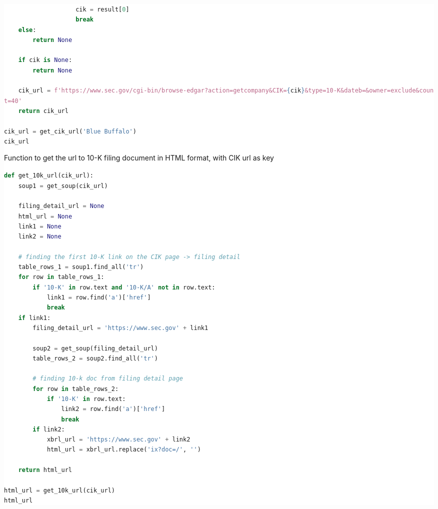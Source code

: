 ```python
                    cik = result[0]
                    break
    else:
        return None
    
    if cik is None:
        return None
    
    cik_url = f'https://www.sec.gov/cgi-bin/browse-edgar?action=getcompany&CIK={cik}&type=10-K&dateb=&owner=exclude&count=40'
    return cik_url

cik_url = get_cik_url('Blue Buffalo')
cik_url
```

Function to get the url to 10-K filing document in HTML format, with CIK url as key


```python
def get_10k_url(cik_url):
    soup1 = get_soup(cik_url)

    filing_detail_url = None
    html_url = None
    link1 = None
    link2 = None

    # finding the first 10-K link on the CIK page -> filing detail
    table_rows_1 = soup1.find_all('tr')
    for row in table_rows_1:
        if '10-K' in row.text and '10-K/A' not in row.text:
            link1 = row.find('a')['href']
            break
    if link1:
        filing_detail_url = 'https://www.sec.gov' + link1

        soup2 = get_soup(filing_detail_url)
        table_rows_2 = soup2.find_all('tr')

        # finding 10-k doc from filing detail page
        for row in table_rows_2:
            if '10-K' in row.text:
                link2 = row.find('a')['href']
                break
        if link2:
            xbrl_url = 'https://www.sec.gov' + link2
            html_url = xbrl_url.replace('ix?doc=/', '')

    return html_url

html_url = get_10k_url(cik_url)
html_url
```
